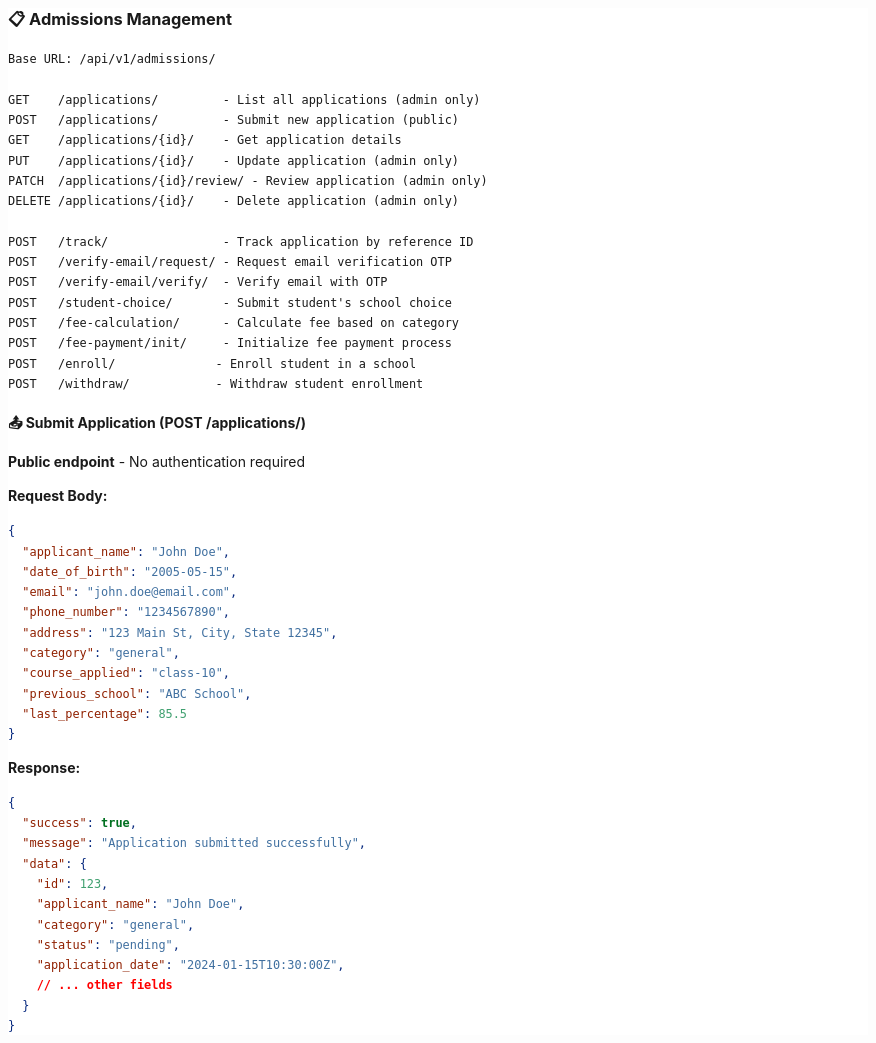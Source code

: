 
### 📋 Admissions Management
```
Base URL: /api/v1/admissions/

GET    /applications/         - List all applications (admin only)
POST   /applications/         - Submit new application (public)
GET    /applications/{id}/    - Get application details
PUT    /applications/{id}/    - Update application (admin only)
PATCH  /applications/{id}/review/ - Review application (admin only)
DELETE /applications/{id}/    - Delete application (admin only)

POST   /track/                - Track application by reference ID
POST   /verify-email/request/ - Request email verification OTP
POST   /verify-email/verify/  - Verify email with OTP
POST   /student-choice/       - Submit student's school choice
POST   /fee-calculation/      - Calculate fee based on category
POST   /fee-payment/init/     - Initialize fee payment process
POST   /enroll/              - Enroll student in a school
POST   /withdraw/            - Withdraw student enrollment
```

#### 📤 Submit Application (POST /applications/)
**Public endpoint** - No authentication required

**Request Body:**
```json
{
  "applicant_name": "John Doe",
  "date_of_birth": "2005-05-15",
  "email": "john.doe@email.com",
  "phone_number": "1234567890",
  "address": "123 Main St, City, State 12345",
  "category": "general",
  "course_applied": "class-10",
  "previous_school": "ABC School",
  "last_percentage": 85.5
}
```

**Response:**
```json
{
  "success": true,
  "message": "Application submitted successfully",
  "data": {
    "id": 123,
    "applicant_name": "John Doe",
    "category": "general",
    "status": "pending",
    "application_date": "2024-01-15T10:30:00Z",
    // ... other fields
  }
}
```
